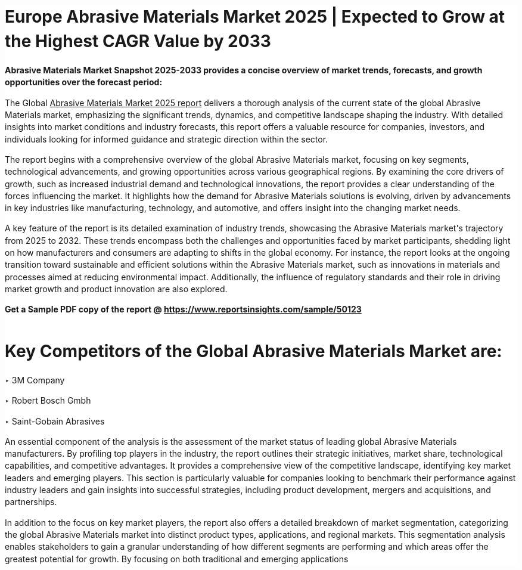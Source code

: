 # Europe Abrasive Materials Market 2025 | Expected to Grow at the Highest CAGR Value by 2033

<strong>Abrasive Materials Market Snapshot 2025-2033 provides a concise overview of market trends, forecasts, and growth opportunities over the forecast period:</strong>

The Global <a href=https://www.reportsinsights.com/sample/50123>Abrasive Materials Market 2025 report</a> delivers a thorough analysis of the current state of the global Abrasive Materials market, emphasizing the significant trends, dynamics, and competitive landscape shaping the industry. With detailed insights into market conditions and industry forecasts, this report offers a valuable resource for companies, investors, and individuals looking for informed guidance and strategic direction within the sector.

The report begins with a comprehensive overview of the global Abrasive Materials market, focusing on key segments, technological advancements, and growing opportunities across various geographical regions. By examining the core drivers of growth, such as increased industrial demand and technological innovations, the report provides a clear understanding of the forces influencing the market. It highlights how the demand for Abrasive Materials solutions is evolving, driven by advancements in key industries like manufacturing, technology, and automotive, and offers insight into the changing market needs.

A key feature of the report is its detailed examination of industry trends, showcasing the Abrasive Materials market's trajectory from 2025 to 2032. These trends encompass both the challenges and opportunities faced by market participants, shedding light on how manufacturers and consumers are adapting to shifts in the global economy. For instance, the report looks at the ongoing transition toward sustainable and efficient solutions within the Abrasive Materials market, such as innovations in materials and processes aimed at reducing environmental impact. Additionally, the influence of regulatory standards and their role in driving market growth and product innovation are also explored.

<strong>Get a Sample PDF copy of the report @ <a href=https://www.reportsinsights.com/sample/50123>https://www.reportsinsights.com/sample/50123</a></strong>

# <strong>Key Competitors of the Global Abrasive Materials Market are:</strong>

‣ 3M Company

‣ Robert Bosch Gmbh

‣ Saint-Gobain Abrasives

An essential component of the analysis is the assessment of the market status of leading global Abrasive Materials manufacturers. By profiling top players in the industry, the report outlines their strategic initiatives, market share, technological capabilities, and competitive advantages. It provides a comprehensive view of the competitive landscape, identifying key market leaders and emerging players. This section is particularly valuable for companies looking to benchmark their performance against industry leaders and gain insights into successful strategies, including product development, mergers and acquisitions, and partnerships.

In addition to the focus on key market players, the report also offers a detailed breakdown of market segmentation, categorizing the global Abrasive Materials market into distinct product types, applications, and regional markets. This segmentation analysis enables stakeholders to gain a granular understanding of how different segments are performing and which areas offer the greatest potential for growth. By focusing on both traditional and emerging applications
